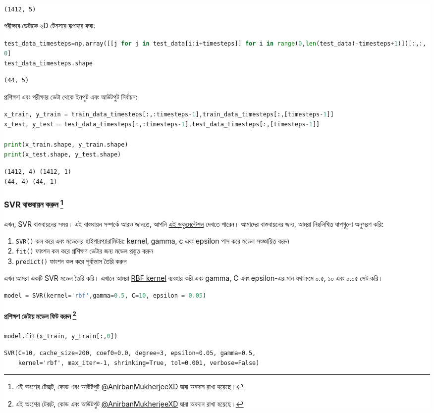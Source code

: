 ```output
(1412, 5)
```

পরীক্ষার ডেটাকে ২D টেনসরে রূপান্তর করা:

```python
test_data_timesteps=np.array([[j for j in test_data[i:i+timesteps]] for i in range(0,len(test_data)-timesteps+1)])[:,:,0]
test_data_timesteps.shape
```

```output
(44, 5)
```

প্রশিক্ষণ এবং পরীক্ষার ডেটা থেকে ইনপুট এবং আউটপুট নির্বাচন:

```python
x_train, y_train = train_data_timesteps[:,:timesteps-1],train_data_timesteps[:,[timesteps-1]]
x_test, y_test = test_data_timesteps[:,:timesteps-1],test_data_timesteps[:,[timesteps-1]]

print(x_train.shape, y_train.shape)
print(x_test.shape, y_test.shape)
```

```output
(1412, 4) (1412, 1)
(44, 4) (44, 1)
```

### SVR বাস্তবায়ন করুন [^1]

এখন, SVR বাস্তবায়নের সময়। এই বাস্তবায়ন সম্পর্কে আরও জানতে, আপনি [এই ডকুমেন্টেশন](https://scikit-learn.org/stable/modules/generated/sklearn.svm.SVR.html) দেখতে পারেন। আমাদের বাস্তবায়নের জন্য, আমরা নিম্নলিখিত ধাপগুলো অনুসরণ করি:

  1. `SVR()` কল করে এবং মডেলের হাইপারপ্যারামিটার: kernel, gamma, c এবং epsilon পাস করে মডেল সংজ্ঞায়িত করুন
  2. `fit()` ফাংশন কল করে প্রশিক্ষণ ডেটার জন্য মডেল প্রস্তুত করুন
  3. `predict()` ফাংশন কল করে পূর্বাভাস তৈরি করুন

এখন আমরা একটি SVR মডেল তৈরি করি। এখানে আমরা [RBF kernel](https://scikit-learn.org/stable/modules/svm.html#parameters-of-the-rbf-kernel) ব্যবহার করি এবং gamma, C এবং epsilon-এর মান যথাক্রমে ০.৫, ১০ এবং ০.০৫ সেট করি।

```python
model = SVR(kernel='rbf',gamma=0.5, C=10, epsilon = 0.05)
```

#### প্রশিক্ষণ ডেটায় মডেল ফিট করুন [^1]

```python
model.fit(x_train, y_train[:,0])
```

```output
SVR(C=10, cache_size=200, coef0=0.0, degree=3, epsilon=0.05, gamma=0.5,
    kernel='rbf', max_iter=-1, shrinking=True, tol=0.001, verbose=False)
```


[^1]: এই অংশের টেক্সট, কোড এবং আউটপুট [@AnirbanMukherjeeXD](https://github.com/AnirbanMukherjeeXD) দ্বারা অবদান রাখা হয়েছে।
[^2]: এই অংশের টেক্সট, কোড এবং আউটপুট [ARIMA](https://github.com/microsoft/ML-For-Beginners/tree/main/7-TimeSeries/2-ARIMA) থেকে নেওয়া হয়েছে।